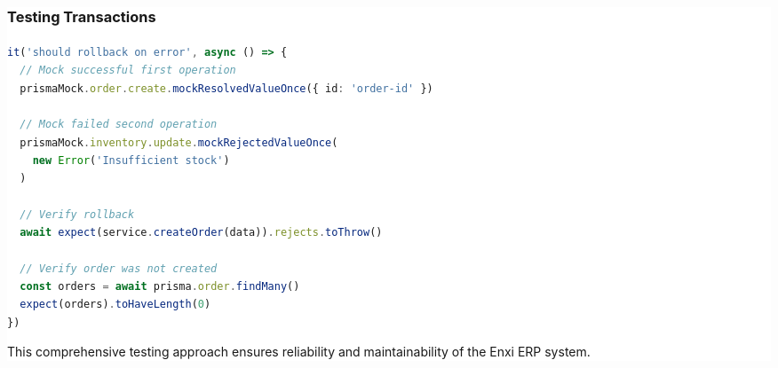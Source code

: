 ### Testing Transactions
```typescript
it('should rollback on error', async () => {
  // Mock successful first operation
  prismaMock.order.create.mockResolvedValueOnce({ id: 'order-id' })
  
  // Mock failed second operation
  prismaMock.inventory.update.mockRejectedValueOnce(
    new Error('Insufficient stock')
  )
  
  // Verify rollback
  await expect(service.createOrder(data)).rejects.toThrow()
  
  // Verify order was not created
  const orders = await prisma.order.findMany()
  expect(orders).toHaveLength(0)
})
```

This comprehensive testing approach ensures reliability and maintainability of the Enxi ERP system.